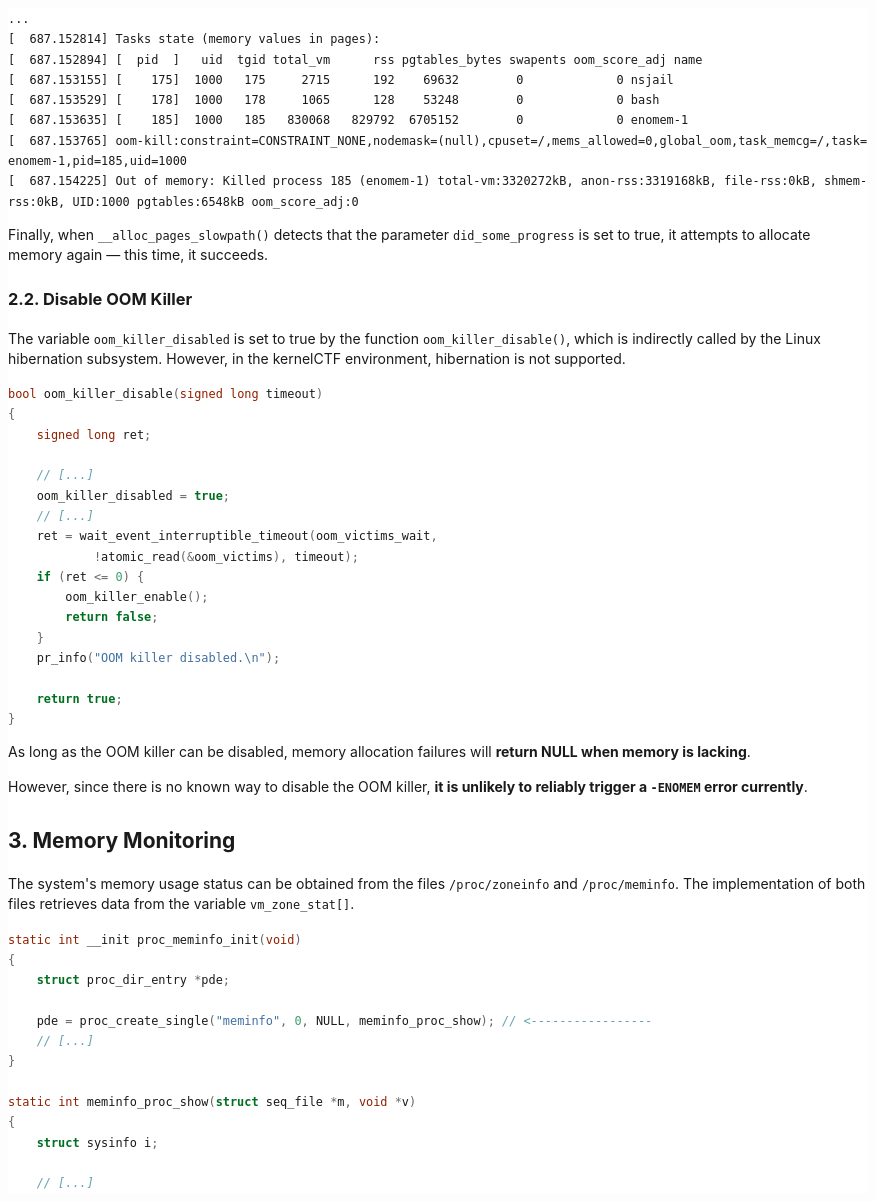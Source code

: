 ```
...
[  687.152814] Tasks state (memory values in pages):
[  687.152894] [  pid  ]   uid  tgid total_vm      rss pgtables_bytes swapents oom_score_adj name
[  687.153155] [    175]  1000   175     2715      192    69632        0             0 nsjail
[  687.153529] [    178]  1000   178     1065      128    53248        0             0 bash
[  687.153635] [    185]  1000   185   830068   829792  6705152        0             0 enomem-1
[  687.153765] oom-kill:constraint=CONSTRAINT_NONE,nodemask=(null),cpuset=/,mems_allowed=0,global_oom,task_memcg=/,task=enomem-1,pid=185,uid=1000
[  687.154225] Out of memory: Killed process 185 (enomem-1) total-vm:3320272kB, anon-rss:3319168kB, file-rss:0kB, shmem-rss:0kB, UID:1000 pgtables:6548kB oom_score_adj:0
```

Finally, when `__alloc_pages_slowpath()` detects that the parameter `did_some_progress` is set to true, it attempts to allocate memory again — this time, it succeeds.

### 2.2. Disable OOM Killer

The variable `oom_killer_disabled` is set to true by the function `oom_killer_disable()`, which is indirectly called by the Linux hibernation subsystem. However, in the kernelCTF environment, hibernation is not supported.

``` c
bool oom_killer_disable(signed long timeout)
{
    signed long ret;

    // [...]
    oom_killer_disabled = true;
    // [...]
    ret = wait_event_interruptible_timeout(oom_victims_wait,
            !atomic_read(&oom_victims), timeout);
    if (ret <= 0) {
        oom_killer_enable();
        return false;
    }
    pr_info("OOM killer disabled.\n");

    return true;
}
```

As long as the OOM killer can be disabled, memory allocation failures will **return NULL when memory is lacking**.

However, since there is no known way to disable the OOM killer, **it is unlikely to reliably trigger a `-ENOMEM` error currently**.

## 3. Memory Monitoring

The system's memory usage status can be obtained from the files `/proc/zoneinfo` and `/proc/meminfo`. The implementation of both files retrieves data from the variable `vm_zone_stat[]`.

``` c
static int __init proc_meminfo_init(void)
{
    struct proc_dir_entry *pde;

    pde = proc_create_single("meminfo", 0, NULL, meminfo_proc_show); // <-----------------
    // [...]
}

static int meminfo_proc_show(struct seq_file *m, void *v)
{
    struct sysinfo i;
    
    // [...]
```